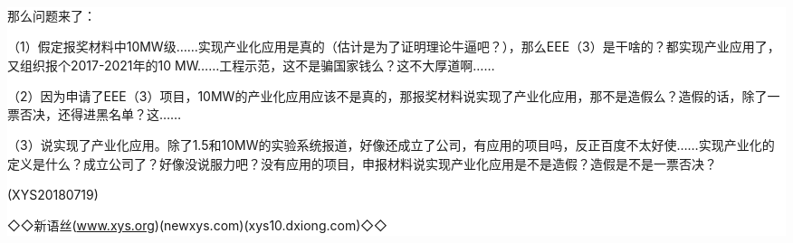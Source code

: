 那么问题来了：

（1）假定报奖材料中10MW级……实现产业化应用是真的（估计是为了证明理论牛逼吧？），那么EEE（3）是干啥的？都实现产业应用了，又组织报个2017-2021年的10 MW……工程示范，这不是骗国家钱么？这不大厚道啊……

（2）因为申请了EEE（3）项目，10MW的产业化应用应该不是真的，那报奖材料说实现了产业化应用，那不是造假么？造假的话，除了一票否决，还得进黑名单？这……

（3）说实现了产业化应用。除了1.5和10MW的实验系统报道，好像还成立了公司，有应用的项目吗，反正百度不太好使……实现产业化的定义是什么？成立公司了？好像没说服力吧？没有应用的项目，申报材料说实现产业化应用是不是造假？造假是不是一票否决？

(XYS20180719)

◇◇新语丝(www.xys.org)(newxys.com)(xys10.dxiong.com)◇◇

